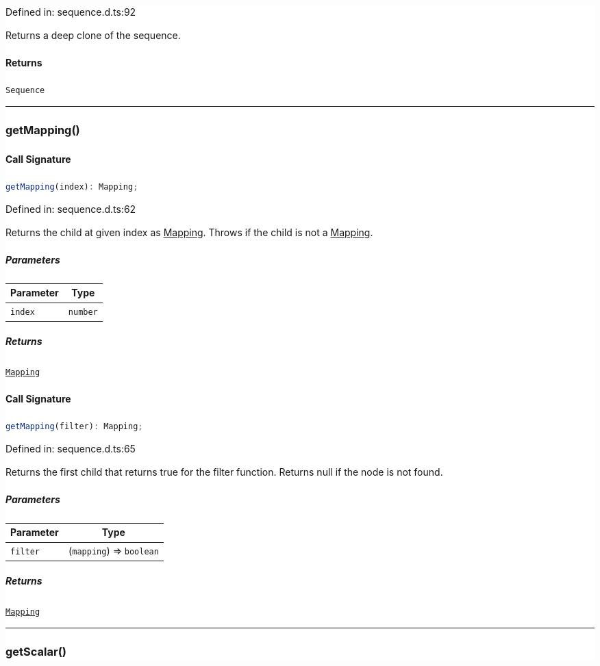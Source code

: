 Defined in: sequence.d.ts:92

Returns a deep clone of the sequence.

#### Returns

`Sequence`

***

### getMapping()

#### Call Signature

```ts
getMapping(index): Mapping;
```

Defined in: sequence.d.ts:62

Returns the child at given index as [Mapping](Mapping.md). Throws if the child is not a [Mapping](Mapping.md).

##### Parameters

| Parameter | Type |
| ------ | ------ |
| `index` | `number` |

##### Returns

[`Mapping`](Mapping.md)

#### Call Signature

```ts
getMapping(filter): Mapping;
```

Defined in: sequence.d.ts:65

Returns the first child that returns true for the filter function. Returns null if the node is not found.

##### Parameters

| Parameter | Type |
| ------ | ------ |
| `filter` | (`mapping`) => `boolean` |

##### Returns

[`Mapping`](Mapping.md)

***

### getScalar()
